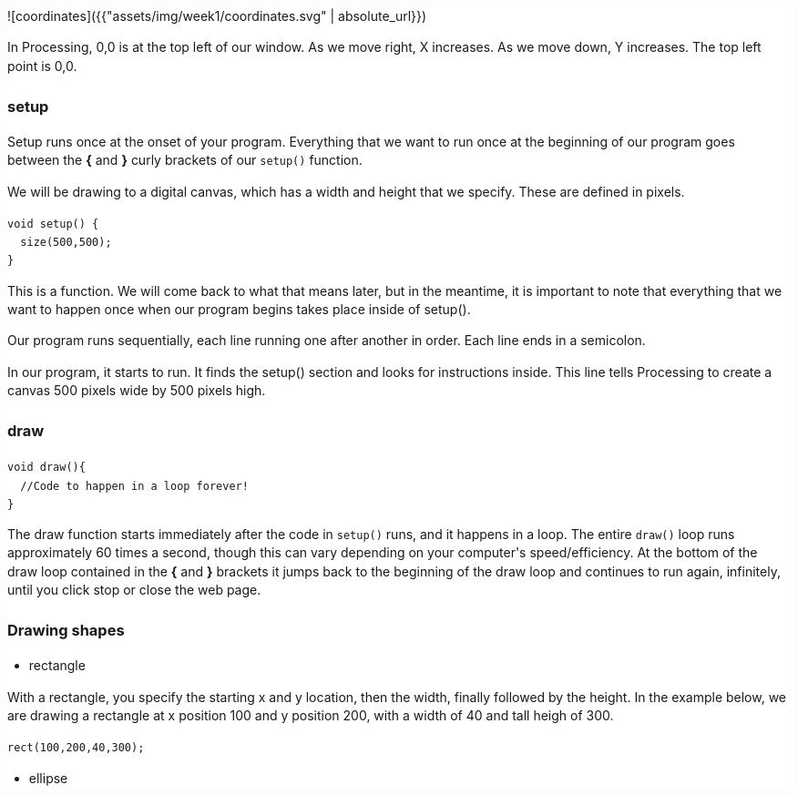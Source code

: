 ![coordinates]({{"assets/img/week1/coordinates.svg" | absolute_url}})

In Processing, 0,0 is at the top left of our window. As we move right, X increases. As we move down, Y increases. The top left point is 0,0.

### setup

Setup runs once at the onset of your program. Everything that we want to run once at the beginning of our program goes between the **{** and **}** curly brackets of our ```setup()``` function.

We will be drawing to a digital canvas, which has a width and height that we specify. These are defined in pixels.

```
void setup() {
  size(500,500);
}
```

This is a function. We will come back to what that means later, but in the meantime, it is important to note that everything that we want to happen once when our program begins takes place inside of setup(). 

Our program runs sequentially, each line running one after another in order. Each line ends in a semicolon.

In our program, it starts to run. It finds the setup() section and looks for instructions inside. This line tells Processing to create a canvas 500 pixels wide by 500 pixels high.

### draw

```
void draw(){
  //Code to happen in a loop forever!
}
```

The  draw function starts immediately after the code in ```setup()``` runs, and it happens in a loop. The entire ```draw()``` loop runs approximately 60 times a second, though this can vary depending on your computer's speed/efficiency. At the bottom of the draw loop contained in the **{** and **}** brackets it jumps back to the beginning of the draw loop and continues to run again, infinitely, until you click stop or close the web page.

### Drawing shapes

- rectangle

With a rectangle, you specify the starting x and y location, then the width, finally followed by the height. In the example below, we are drawing a rectangle at x position 100 and y position 200, with a width of 40 and tall heigh of 300.

```
rect(100,200,40,300);
```

- ellipse
